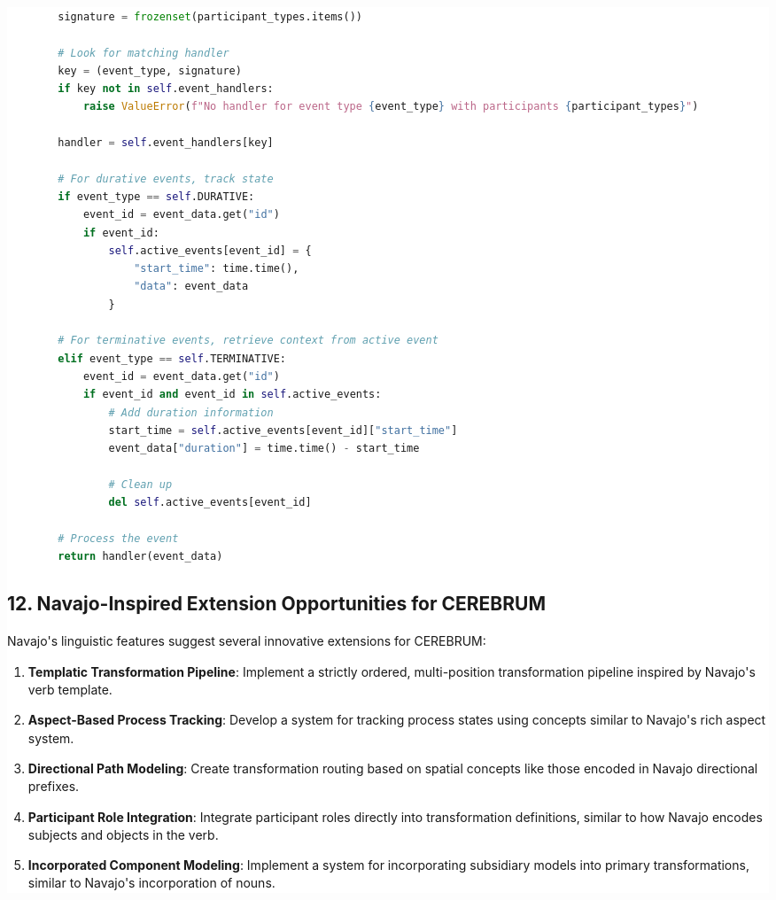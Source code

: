 ```python
        signature = frozenset(participant_types.items())
        
        # Look for matching handler
        key = (event_type, signature)
        if key not in self.event_handlers:
            raise ValueError(f"No handler for event type {event_type} with participants {participant_types}")
            
        handler = self.event_handlers[key]
        
        # For durative events, track state
        if event_type == self.DURATIVE:
            event_id = event_data.get("id")
            if event_id:
                self.active_events[event_id] = {
                    "start_time": time.time(),
                    "data": event_data
                }
                
        # For terminative events, retrieve context from active event
        elif event_type == self.TERMINATIVE:
            event_id = event_data.get("id")
            if event_id and event_id in self.active_events:
                # Add duration information
                start_time = self.active_events[event_id]["start_time"]
                event_data["duration"] = time.time() - start_time
                
                # Clean up
                del self.active_events[event_id]
        
        # Process the event
        return handler(event_data)
```

## 12. Navajo-Inspired Extension Opportunities for CEREBRUM

Navajo's linguistic features suggest several innovative extensions for CEREBRUM:

1. **Templatic Transformation Pipeline**: Implement a strictly ordered, multi-position transformation pipeline inspired by Navajo's verb template.

2. **Aspect-Based Process Tracking**: Develop a system for tracking process states using concepts similar to Navajo's rich aspect system.

3. **Directional Path Modeling**: Create transformation routing based on spatial concepts like those encoded in Navajo directional prefixes.

4. **Participant Role Integration**: Integrate participant roles directly into transformation definitions, similar to how Navajo encodes subjects and objects in the verb.

5. **Incorporated Component Modeling**: Implement a system for incorporating subsidiary models into primary transformations, similar to Navajo's incorporation of nouns.
